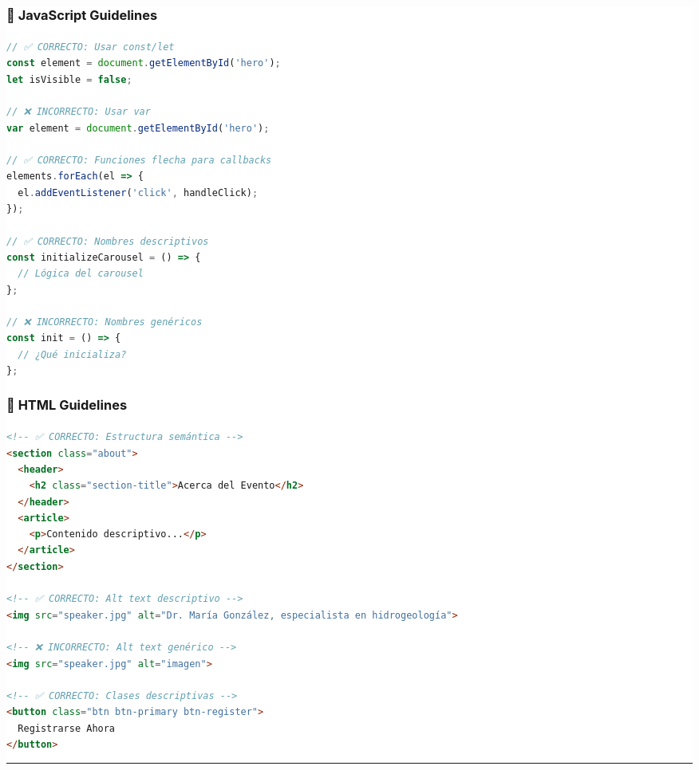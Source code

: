 ### 🔧 **JavaScript Guidelines**

```javascript
// ✅ CORRECTO: Usar const/let
const element = document.getElementById('hero');
let isVisible = false;

// ❌ INCORRECTO: Usar var
var element = document.getElementById('hero');

// ✅ CORRECTO: Funciones flecha para callbacks
elements.forEach(el => {
  el.addEventListener('click', handleClick);
});

// ✅ CORRECTO: Nombres descriptivos
const initializeCarousel = () => {
  // Lógica del carousel
};

// ❌ INCORRECTO: Nombres genéricos
const init = () => {
  // ¿Qué inicializa?
};
```

### 📱 **HTML Guidelines**

```html
<!-- ✅ CORRECTO: Estructura semántica -->
<section class="about">
  <header>
    <h2 class="section-title">Acerca del Evento</h2>
  </header>
  <article>
    <p>Contenido descriptivo...</p>
  </article>
</section>

<!-- ✅ CORRECTO: Alt text descriptivo -->
<img src="speaker.jpg" alt="Dr. María González, especialista en hidrogeología">

<!-- ❌ INCORRECTO: Alt text genérico -->
<img src="speaker.jpg" alt="imagen">

<!-- ✅ CORRECTO: Clases descriptivas -->
<button class="btn btn-primary btn-register">
  Registrarse Ahora
</button>
```

---
